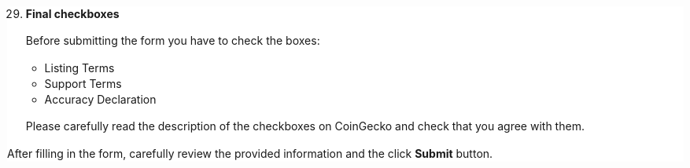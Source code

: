 29. **Final checkboxes**
        
    Before submitting the form you have to check the boxes:

    - Listing Terms
    - Support Terms
    - Accuracy Declaration
  
    Please carefully read the description of the checkboxes on CoinGecko and check that you agree with them.

After filling in the form, carefully review the provided information and the click **Submit** button.
